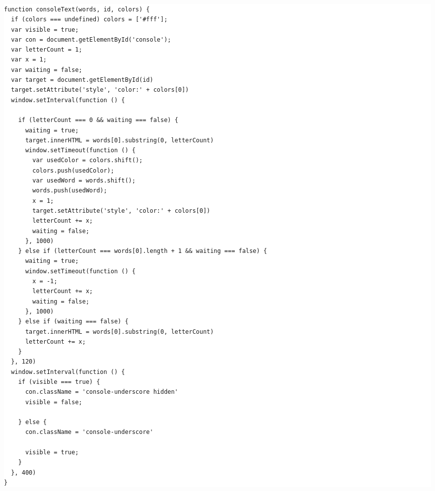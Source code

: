     function consoleText(words, id, colors) {
      if (colors === undefined) colors = ['#fff'];
      var visible = true;
      var con = document.getElementById('console');
      var letterCount = 1;
      var x = 1;
      var waiting = false;
      var target = document.getElementById(id)
      target.setAttribute('style', 'color:' + colors[0])
      window.setInterval(function () {

        if (letterCount === 0 && waiting === false) {
          waiting = true;
          target.innerHTML = words[0].substring(0, letterCount)
          window.setTimeout(function () {
            var usedColor = colors.shift();
            colors.push(usedColor);
            var usedWord = words.shift();
            words.push(usedWord);
            x = 1;
            target.setAttribute('style', 'color:' + colors[0])
            letterCount += x;
            waiting = false;
          }, 1000)
        } else if (letterCount === words[0].length + 1 && waiting === false) {
          waiting = true;
          window.setTimeout(function () {
            x = -1;
            letterCount += x;
            waiting = false;
          }, 1000)
        } else if (waiting === false) {
          target.innerHTML = words[0].substring(0, letterCount)
          letterCount += x;
        }
      }, 120)
      window.setInterval(function () {
        if (visible === true) {
          con.className = 'console-underscore hidden'
          visible = false;

        } else {
          con.className = 'console-underscore'

          visible = true;
        }
      }, 400)
    }
  </script>

</body>

</html>

